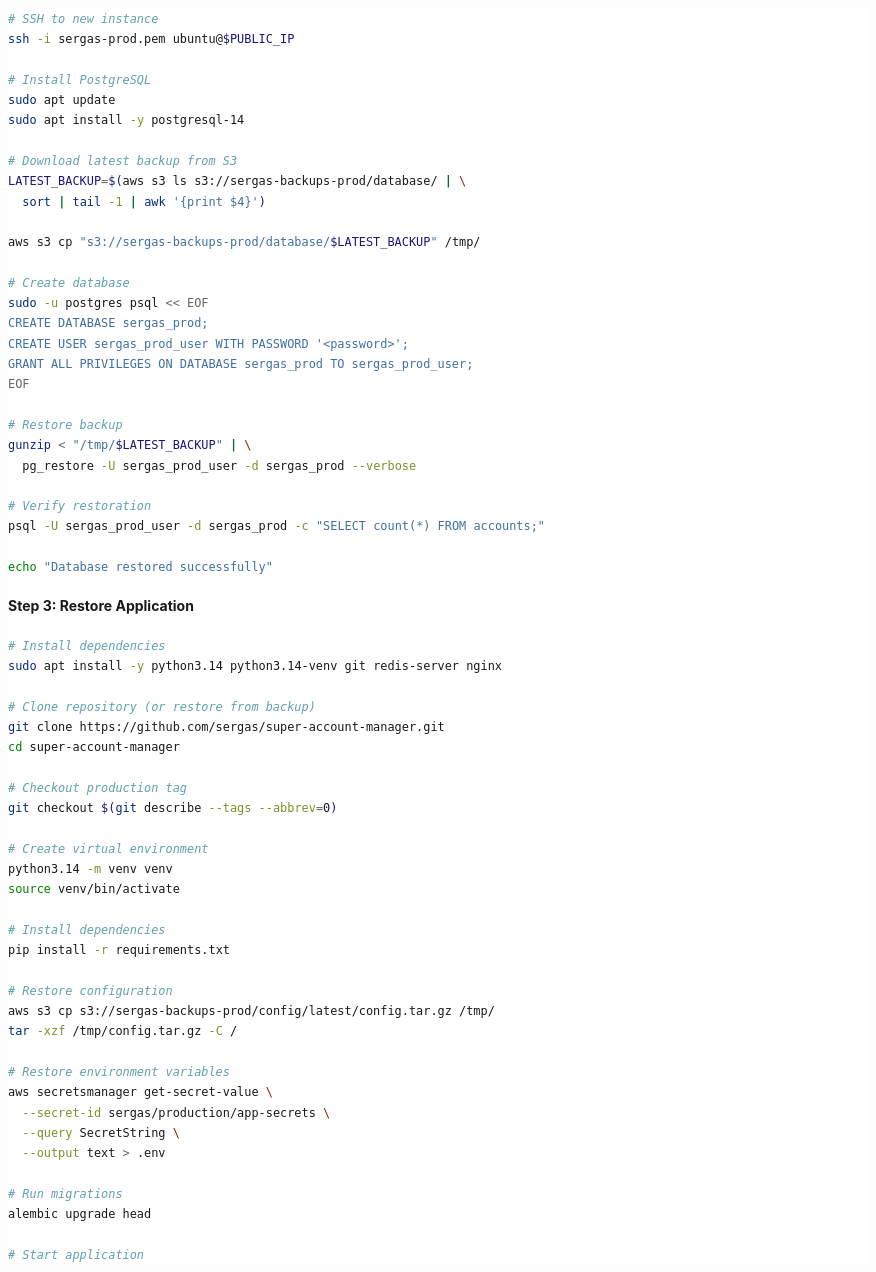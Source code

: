 ```bash
# SSH to new instance
ssh -i sergas-prod.pem ubuntu@$PUBLIC_IP

# Install PostgreSQL
sudo apt update
sudo apt install -y postgresql-14

# Download latest backup from S3
LATEST_BACKUP=$(aws s3 ls s3://sergas-backups-prod/database/ | \
  sort | tail -1 | awk '{print $4}')

aws s3 cp "s3://sergas-backups-prod/database/$LATEST_BACKUP" /tmp/

# Create database
sudo -u postgres psql << EOF
CREATE DATABASE sergas_prod;
CREATE USER sergas_prod_user WITH PASSWORD '<password>';
GRANT ALL PRIVILEGES ON DATABASE sergas_prod TO sergas_prod_user;
EOF

# Restore backup
gunzip < "/tmp/$LATEST_BACKUP" | \
  pg_restore -U sergas_prod_user -d sergas_prod --verbose

# Verify restoration
psql -U sergas_prod_user -d sergas_prod -c "SELECT count(*) FROM accounts;"

echo "Database restored successfully"
```

#### Step 3: Restore Application

```bash
# Install dependencies
sudo apt install -y python3.14 python3.14-venv git redis-server nginx

# Clone repository (or restore from backup)
git clone https://github.com/sergas/super-account-manager.git
cd super-account-manager

# Checkout production tag
git checkout $(git describe --tags --abbrev=0)

# Create virtual environment
python3.14 -m venv venv
source venv/bin/activate

# Install dependencies
pip install -r requirements.txt

# Restore configuration
aws s3 cp s3://sergas-backups-prod/config/latest/config.tar.gz /tmp/
tar -xzf /tmp/config.tar.gz -C /

# Restore environment variables
aws secretsmanager get-secret-value \
  --secret-id sergas/production/app-secrets \
  --query SecretString \
  --output text > .env

# Run migrations
alembic upgrade head

# Start application
```